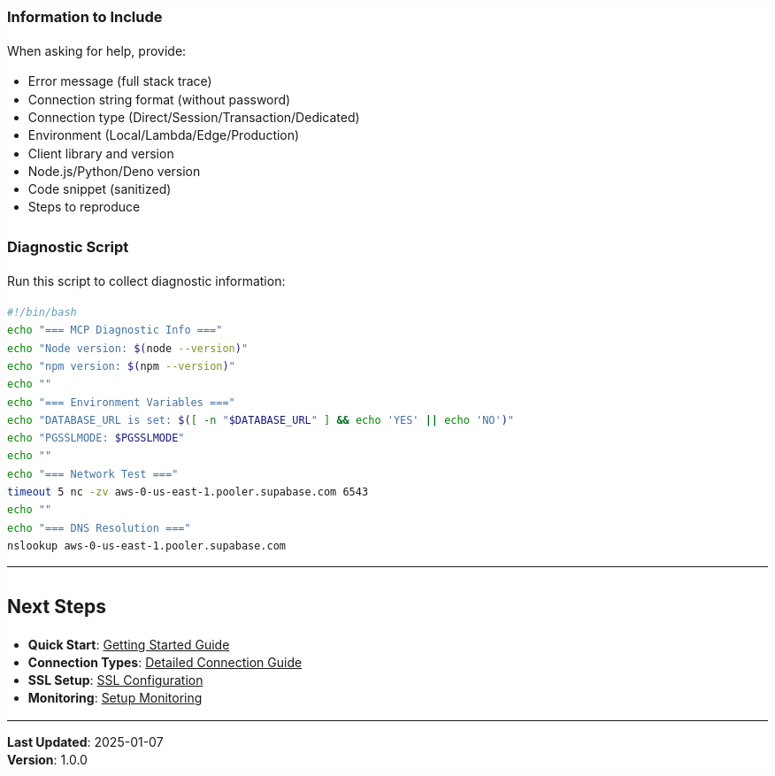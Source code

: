 ### Information to Include

When asking for help, provide:

- Error message (full stack trace)
- Connection string format (without password)
- Connection type (Direct/Session/Transaction/Dedicated)
- Environment (Local/Lambda/Edge/Production)
- Client library and version
- Node.js/Python/Deno version
- Code snippet (sanitized)
- Steps to reproduce

### Diagnostic Script

Run this script to collect diagnostic information:

```bash
#!/bin/bash
echo "=== MCP Diagnostic Info ==="
echo "Node version: $(node --version)"
echo "npm version: $(npm --version)"
echo ""
echo "=== Environment Variables ==="
echo "DATABASE_URL is set: $([ -n "$DATABASE_URL" ] && echo 'YES' || echo 'NO')"
echo "PGSSLMODE: $PGSSLMODE"
echo ""
echo "=== Network Test ==="
timeout 5 nc -zv aws-0-us-east-1.pooler.supabase.com 6543
echo ""
echo "=== DNS Resolution ==="
nslookup aws-0-us-east-1.pooler.supabase.com
```

---

## Next Steps

- **Quick Start**: [Getting Started Guide](./quickstart.md)
- **Connection Types**: [Detailed Connection Guide](./connection-types.md)
- **SSL Setup**: [SSL Configuration](./ssl-setup.md)
- **Monitoring**: [Setup Monitoring](./monitoring.md)

---

**Last Updated**: 2025-01-07  
**Version**: 1.0.0
